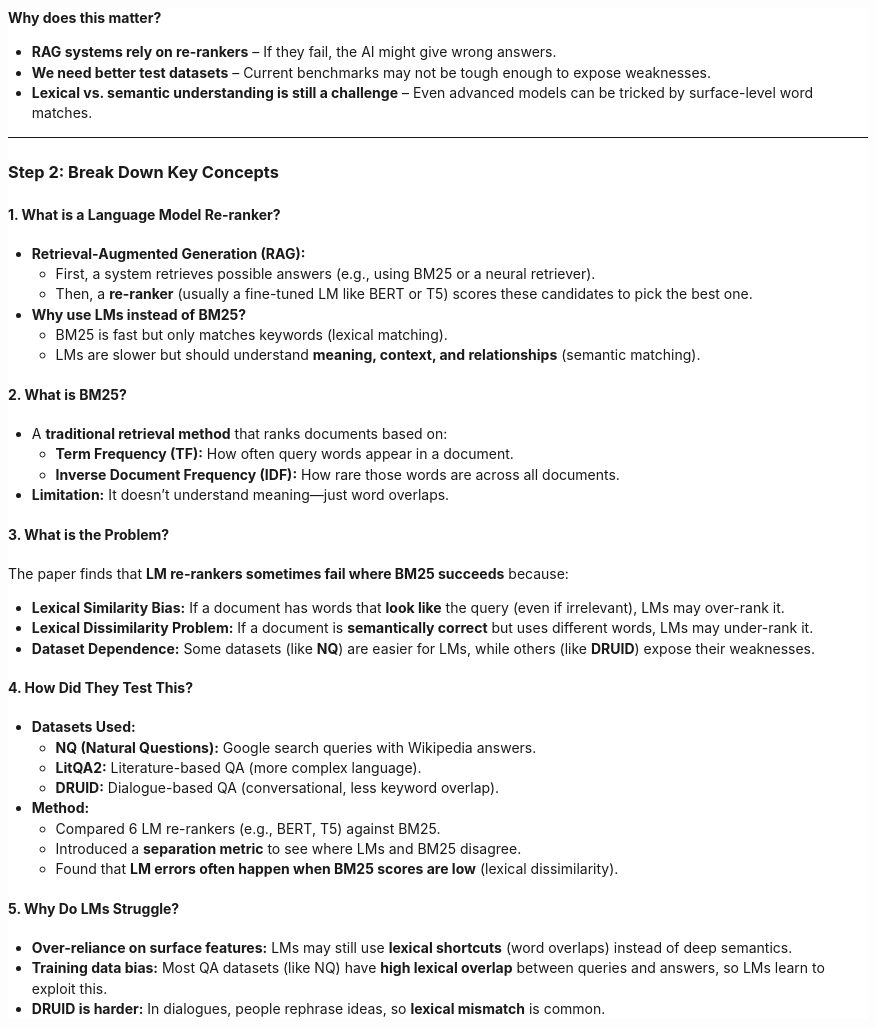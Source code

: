 **Why does this matter?**
- **RAG systems rely on re-rankers** – If they fail, the AI might give wrong answers.
- **We need better test datasets** – Current benchmarks may not be tough enough to expose weaknesses.
- **Lexical vs. semantic understanding is still a challenge** – Even advanced models can be tricked by surface-level word matches.

---

### **Step 2: Break Down Key Concepts**
#### **1. What is a Language Model Re-ranker?**
- **Retrieval-Augmented Generation (RAG):**
  - First, a system retrieves possible answers (e.g., using BM25 or a neural retriever).
  - Then, a **re-ranker** (usually a fine-tuned LM like BERT or T5) scores these candidates to pick the best one.
- **Why use LMs instead of BM25?**
  - BM25 is fast but only matches keywords (lexical matching).
  - LMs are slower but should understand **meaning, context, and relationships** (semantic matching).

#### **2. What is BM25?**
- A **traditional retrieval method** that ranks documents based on:
  - **Term Frequency (TF):** How often query words appear in a document.
  - **Inverse Document Frequency (IDF):** How rare those words are across all documents.
- **Limitation:** It doesn’t understand meaning—just word overlaps.

#### **3. What is the Problem?**
The paper finds that **LM re-rankers sometimes fail where BM25 succeeds** because:
- **Lexical Similarity Bias:** If a document has words that **look like** the query (even if irrelevant), LMs may over-rank it.
- **Lexical Dissimilarity Problem:** If a document is **semantically correct** but uses different words, LMs may under-rank it.
- **Dataset Dependence:** Some datasets (like **NQ**) are easier for LMs, while others (like **DRUID**) expose their weaknesses.

#### **4. How Did They Test This?**
- **Datasets Used:**
  - **NQ (Natural Questions):** Google search queries with Wikipedia answers.
  - **LitQA2:** Literature-based QA (more complex language).
  - **DRUID:** Dialogue-based QA (conversational, less keyword overlap).
- **Method:**
  - Compared 6 LM re-rankers (e.g., BERT, T5) against BM25.
  - Introduced a **separation metric** to see where LMs and BM25 disagree.
  - Found that **LM errors often happen when BM25 scores are low** (lexical dissimilarity).

#### **5. Why Do LMs Struggle?**
- **Over-reliance on surface features:** LMs may still use **lexical shortcuts** (word overlaps) instead of deep semantics.
- **Training data bias:** Most QA datasets (like NQ) have **high lexical overlap** between queries and answers, so LMs learn to exploit this.
- **DRUID is harder:** In dialogues, people rephrase ideas, so **lexical mismatch** is common.
